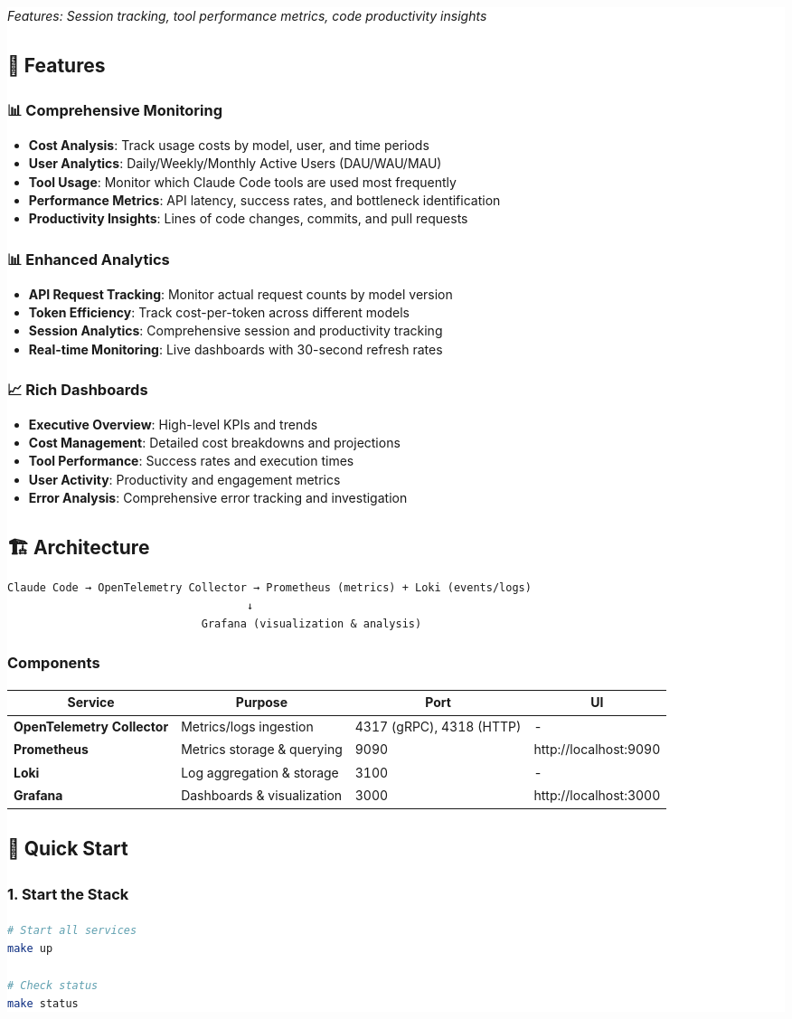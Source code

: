 *Features: Session tracking, tool performance metrics, code productivity insights*

## 🎯 Features

### 📊 **Comprehensive Monitoring**
- **Cost Analysis**: Track usage costs by model, user, and time periods
- **User Analytics**: Daily/Weekly/Monthly Active Users (DAU/WAU/MAU)
- **Tool Usage**: Monitor which Claude Code tools are used most frequently
- **Performance Metrics**: API latency, success rates, and bottleneck identification
- **Productivity Insights**: Lines of code changes, commits, and pull requests

### 📊 **Enhanced Analytics**
- **API Request Tracking**: Monitor actual request counts by model version
- **Token Efficiency**: Track cost-per-token across different models
- **Session Analytics**: Comprehensive session and productivity tracking
- **Real-time Monitoring**: Live dashboards with 30-second refresh rates

### 📈 **Rich Dashboards**
- **Executive Overview**: High-level KPIs and trends
- **Cost Management**: Detailed cost breakdowns and projections
- **Tool Performance**: Success rates and execution times
- **User Activity**: Productivity and engagement metrics
- **Error Analysis**: Comprehensive error tracking and investigation

## 🏗️ Architecture

```
Claude Code → OpenTelemetry Collector → Prometheus (metrics) + Loki (events/logs)
                                     ↓
                              Grafana (visualization & analysis)
```

### Components

| Service | Purpose | Port | UI |
|---------|---------|------|----| 
| **OpenTelemetry Collector** | Metrics/logs ingestion | 4317 (gRPC), 4318 (HTTP) | - |
| **Prometheus** | Metrics storage & querying | 9090 | http://localhost:9090 |
| **Loki** | Log aggregation & storage | 3100 | - |
| **Grafana** | Dashboards & visualization | 3000 | http://localhost:3000 |

## 🚀 Quick Start

### 1. Start the Stack
```bash
# Start all services
make up

# Check status
make status
```
